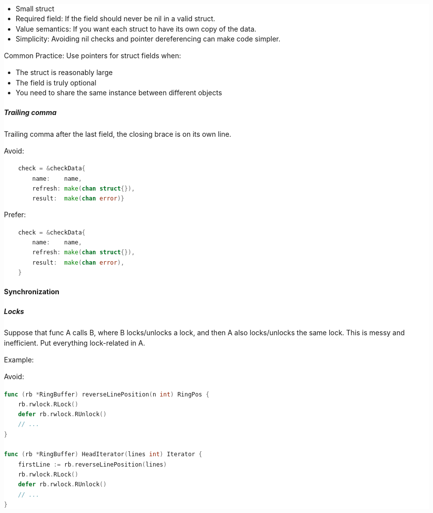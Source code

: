 - Small struct
- Required field: If the field should never be nil in a valid struct.
- Value semantics: If you want each struct to have its own copy of the data.
- Simplicity: Avoiding nil checks and pointer dereferencing can make code simpler.

Common Practice: Use pointers for struct fields when:

- The struct is reasonably large
- The field is truly optional
- You need to share the same instance between different objects

##### Trailing comma

Trailing comma after the last field, the closing brace is on its own line.

Avoid:

```go
	check = &checkData{
		name:    name,
		refresh: make(chan struct{}),
		result:  make(chan error)}
```

Prefer:

```go
	check = &checkData{
		name:    name,
		refresh: make(chan struct{}),
		result:  make(chan error),
	}
```

#### Synchronization

##### Locks

Suppose that func A calls B, where B locks/unlocks a lock, and then A also locks/unlocks the same lock. This is messy and inefficient. Put everything lock-related in A.

Example:

Avoid:

```go
func (rb *RingBuffer) reverseLinePosition(n int) RingPos {
	rb.rwlock.RLock()
	defer rb.rwlock.RUnlock()
	// ...
}

func (rb *RingBuffer) HeadIterator(lines int) Iterator {
	firstLine := rb.reverseLinePosition(lines)
	rb.rwlock.RLock()
	defer rb.rwlock.RUnlock()
	// ...
}
```

